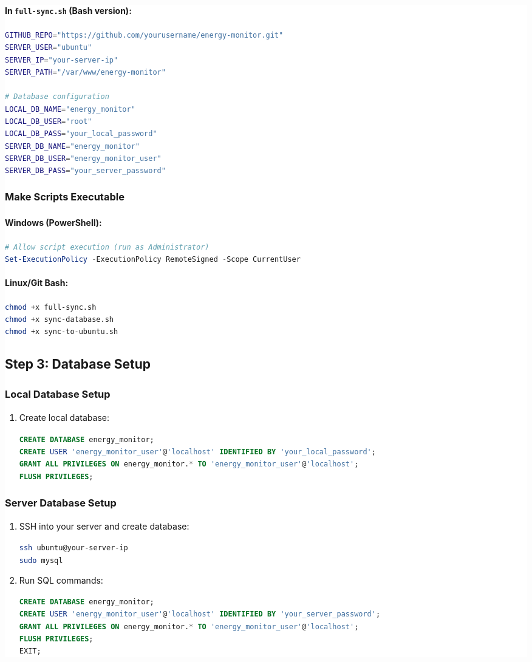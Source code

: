 #### In `full-sync.sh` (Bash version):
```bash
GITHUB_REPO="https://github.com/yourusername/energy-monitor.git"
SERVER_USER="ubuntu"
SERVER_IP="your-server-ip"
SERVER_PATH="/var/www/energy-monitor"

# Database configuration
LOCAL_DB_NAME="energy_monitor"
LOCAL_DB_USER="root"
LOCAL_DB_PASS="your_local_password"
SERVER_DB_NAME="energy_monitor"
SERVER_DB_USER="energy_monitor_user"
SERVER_DB_PASS="your_server_password"
```

### Make Scripts Executable

#### Windows (PowerShell):
```powershell
# Allow script execution (run as Administrator)
Set-ExecutionPolicy -ExecutionPolicy RemoteSigned -Scope CurrentUser
```

#### Linux/Git Bash:
```bash
chmod +x full-sync.sh
chmod +x sync-database.sh
chmod +x sync-to-ubuntu.sh
```

## Step 3: Database Setup

### Local Database Setup
1. Create local database:
   ```sql
   CREATE DATABASE energy_monitor;
   CREATE USER 'energy_monitor_user'@'localhost' IDENTIFIED BY 'your_local_password';
   GRANT ALL PRIVILEGES ON energy_monitor.* TO 'energy_monitor_user'@'localhost';
   FLUSH PRIVILEGES;
   ```

### Server Database Setup
1. SSH into your server and create database:
   ```bash
   ssh ubuntu@your-server-ip
   sudo mysql
   ```
   
2. Run SQL commands:
   ```sql
   CREATE DATABASE energy_monitor;
   CREATE USER 'energy_monitor_user'@'localhost' IDENTIFIED BY 'your_server_password';
   GRANT ALL PRIVILEGES ON energy_monitor.* TO 'energy_monitor_user'@'localhost';
   FLUSH PRIVILEGES;
   EXIT;
   ```
